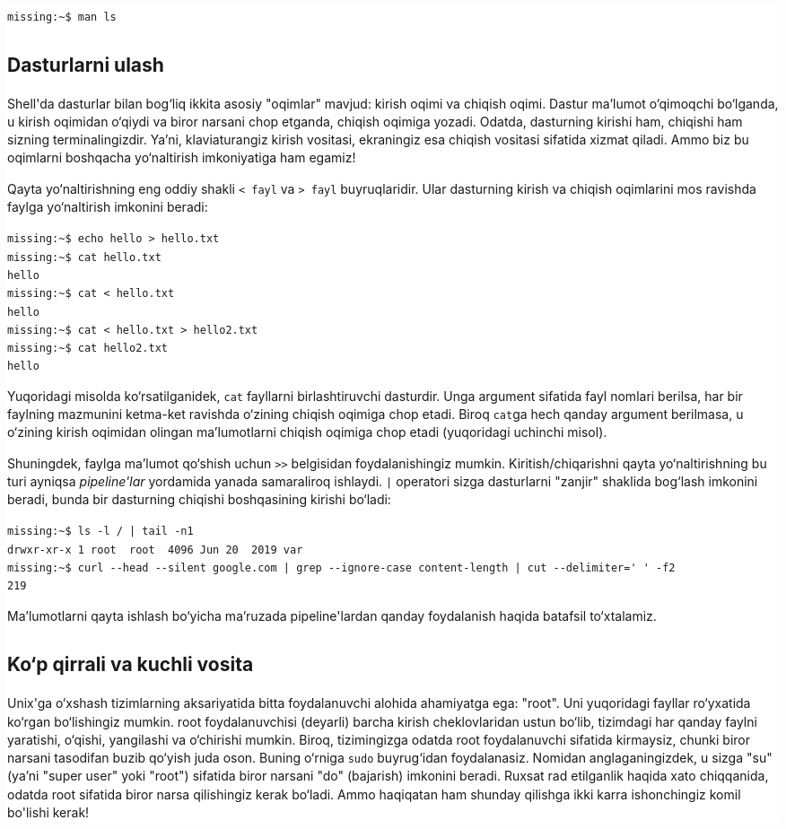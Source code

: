 ```console
missing:~$ man ls
```

## Dasturlarni ulash

Shell'da dasturlar bilan bog‘liq ikkita asosiy "oqimlar" mavjud: kirish oqimi va chiqish oqimi. Dastur ma’lumot o‘qimoqchi bo‘lganda, u kirish oqimidan o‘qiydi va biror narsani chop etganda, chiqish oqimiga yozadi. Odatda, dasturning kirishi ham, chiqishi ham sizning terminalingizdir. Ya’ni, klaviaturangiz kirish vositasi, ekraningiz esa chiqish vositasi sifatida xizmat qiladi. Ammo biz bu oqimlarni boshqacha yo‘naltirish imkoniyatiga ham egamiz!

Qayta yo‘naltirishning eng oddiy shakli `< fayl` va `> fayl` buyruqlaridir. Ular dasturning kirish va chiqish oqimlarini mos ravishda faylga yo‘naltirish imkonini beradi:

```console
missing:~$ echo hello > hello.txt
missing:~$ cat hello.txt
hello
missing:~$ cat < hello.txt
hello
missing:~$ cat < hello.txt > hello2.txt
missing:~$ cat hello2.txt
hello
```

Yuqoridagi misolda ko‘rsatilganidek, `cat` fayllarni birlashtiruvchi dasturdir. Unga argument sifatida fayl nomlari berilsa, har bir faylning mazmunini ketma-ket ravishda o‘zining chiqish oqimiga chop etadi. Biroq `cat`ga hech qanday argument berilmasa, u o‘zining kirish oqimidan olingan ma’lumotlarni chiqish oqimiga chop etadi (yuqoridagi uchinchi misol).

Shuningdek, faylga ma’lumot qo‘shish uchun `>>` belgisidan foydalanishingiz mumkin. Kiritish/chiqarishni qayta yo‘naltirishning bu turi ayniqsa _pipeline'lar_ yordamida yanada samaraliroq ishlaydi. `|` operatori sizga dasturlarni "zanjir" shaklida bog‘lash imkonini beradi, bunda bir dasturning chiqishi boshqasining kirishi bo‘ladi:

```console
missing:~$ ls -l / | tail -n1
drwxr-xr-x 1 root  root  4096 Jun 20  2019 var
missing:~$ curl --head --silent google.com | grep --ignore-case content-length | cut --delimiter=' ' -f2
219
```

Ma’lumotlarni qayta ishlash bo‘yicha ma’ruzada pipeline'lardan qanday foydalanish haqida batafsil to‘xtalamiz.

## Ko‘p qirrali va kuchli vosita

Unix'ga o‘xshash tizimlarning aksariyatida bitta foydalanuvchi alohida ahamiyatga ega: "root". Uni yuqoridagi fayllar ro‘yxatida ko‘rgan bo‘lishingiz mumkin. root foydalanuvchisi (deyarli) barcha kirish cheklovlaridan ustun bo‘lib, tizimdagi har qanday faylni yaratishi, o‘qishi, yangilashi va o‘chirishi mumkin. Biroq, tizimingizga odatda root foydalanuvchi sifatida kirmaysiz, chunki biror narsani tasodifan buzib qo‘yish juda oson. Buning o‘rniga `sudo` buyrug‘idan foydalanasiz. Nomidan anglaganingizdek, u sizga "su" (ya’ni "super user" yoki "root") sifatida biror narsani "do" (bajarish) imkonini beradi. Ruxsat rad etilganlik haqida xato chiqqanida, odatda root sifatida biror narsa qilishingiz kerak bo‘ladi. Ammo haqiqatan ham shunday qilishga ikki karra ishonchingiz komil bo'lishi kerak!

